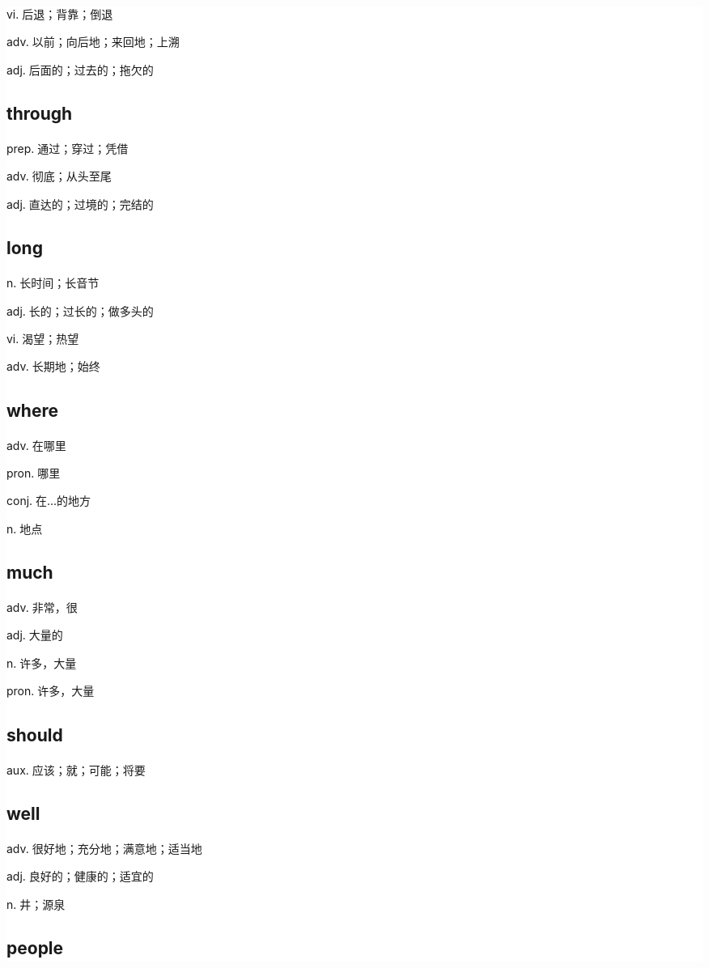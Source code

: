 vi. 后退；背靠；倒退

adv. 以前；向后地；来回地；上溯

adj. 后面的；过去的；拖欠的

## through

prep. 通过；穿过；凭借

adv. 彻底；从头至尾

adj. 直达的；过境的；完结的

## long

n. 长时间；长音节

adj. 长的；过长的；做多头的

vi. 渴望；热望

adv. 长期地；始终

## where

adv. 在哪里

pron. 哪里

conj. 在...的地方

n. 地点

## much

adv. 非常，很

adj. 大量的

n. 许多，大量

pron. 许多，大量

## should

aux. 应该；就；可能；将要

## well

adv. 很好地；充分地；满意地；适当地

adj. 良好的；健康的；适宜的

n. 井；源泉

## people

